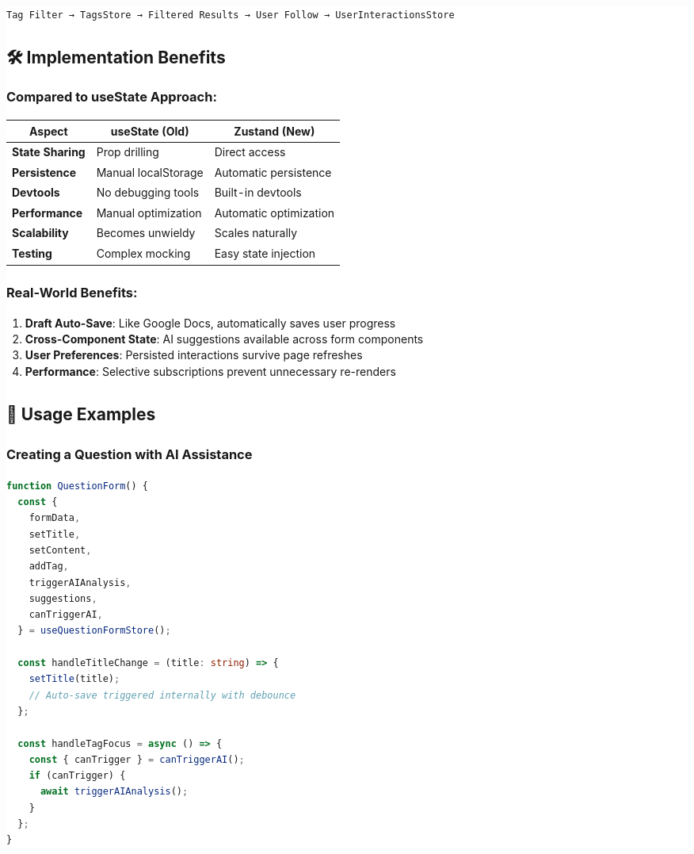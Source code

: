 ```
Tag Filter → TagsStore → Filtered Results → User Follow → UserInteractionsStore
```

## 🛠️ Implementation Benefits

### **Compared to useState Approach:**

| Aspect            | useState (Old)      | Zustand (New)          |
| ----------------- | ------------------- | ---------------------- |
| **State Sharing** | Prop drilling       | Direct access          |
| **Persistence**   | Manual localStorage | Automatic persistence  |
| **Devtools**      | No debugging tools  | Built-in devtools      |
| **Performance**   | Manual optimization | Automatic optimization |
| **Scalability**   | Becomes unwieldy    | Scales naturally       |
| **Testing**       | Complex mocking     | Easy state injection   |

### **Real-World Benefits:**

1. **Draft Auto-Save**: Like Google Docs, automatically saves user progress
2. **Cross-Component State**: AI suggestions available across form components
3. **User Preferences**: Persisted interactions survive page refreshes
4. **Performance**: Selective subscriptions prevent unnecessary re-renders

## 🎨 Usage Examples

### **Creating a Question with AI Assistance**

```typescript
function QuestionForm() {
  const {
    formData,
    setTitle,
    setContent,
    addTag,
    triggerAIAnalysis,
    suggestions,
    canTriggerAI,
  } = useQuestionFormStore();

  const handleTitleChange = (title: string) => {
    setTitle(title);
    // Auto-save triggered internally with debounce
  };

  const handleTagFocus = async () => {
    const { canTrigger } = canTriggerAI();
    if (canTrigger) {
      await triggerAIAnalysis();
    }
  };
}
```
